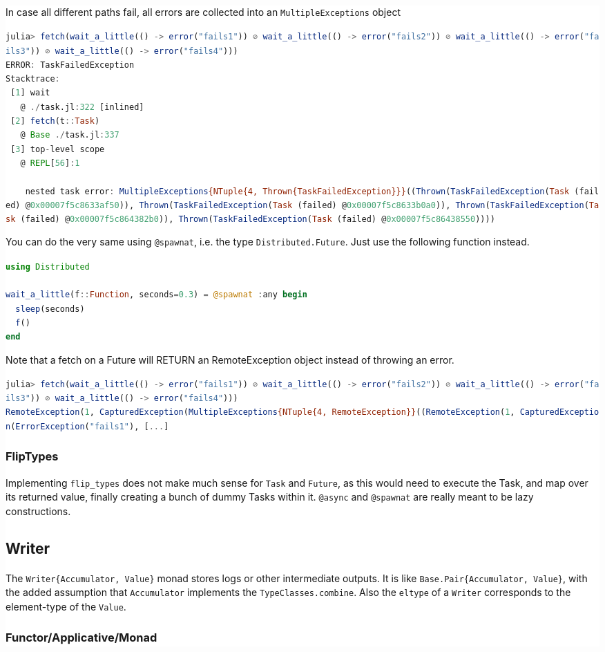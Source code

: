 In case all different paths fail, all errors are collected into an `MultipleExceptions` object
```julia taskfuture
julia> fetch(wait_a_little(() -> error("fails1")) ⊘ wait_a_little(() -> error("fails2")) ⊘ wait_a_little(() -> error("fails3")) ⊘ wait_a_little(() -> error("fails4")))
ERROR: TaskFailedException
Stacktrace:
 [1] wait
   @ ./task.jl:322 [inlined]
 [2] fetch(t::Task)
   @ Base ./task.jl:337
 [3] top-level scope
   @ REPL[56]:1

    nested task error: MultipleExceptions{NTuple{4, Thrown{TaskFailedException}}}((Thrown(TaskFailedException(Task (failed) @0x00007f5c8633af50)), Thrown(TaskFailedException(Task (failed) @0x00007f5c8633b0a0)), Thrown(TaskFailedException(Task (failed) @0x00007f5c864382b0)), Thrown(TaskFailedException(Task (failed) @0x00007f5c86438550))))
```


You can do the very same using `@spawnat`, i.e. the type `Distributed.Future`. Just use the following function instead.
```julia
using Distributed

wait_a_little(f::Function, seconds=0.3) = @spawnat :any begin
  sleep(seconds)
  f()
end
```

Note that a fetch on a Future will RETURN an RemoteException object instead of throwing an error.
```julia
julia> fetch(wait_a_little(() -> error("fails1")) ⊘ wait_a_little(() -> error("fails2")) ⊘ wait_a_little(() -> error("fails3")) ⊘ wait_a_little(() -> error("fails4")))
RemoteException(1, CapturedException(MultipleExceptions{NTuple{4, RemoteException}}((RemoteException(1, CapturedException(ErrorException("fails1"), [...]
```

### FlipTypes

Implementing `flip_types` does not make much sense for `Task` and `Future`, as this would need to execute the Task, and map over its returned value, finally creating a bunch of dummy Tasks within it. `@async` and `@spawnat` are really meant to be lazy constructions.


## Writer

The `Writer{Accumulator, Value}` monad stores logs or other intermediate outputs. It is like `Base.Pair{Accumulator, Value}`, with the added assumption that `Accumulator` implements the `TypeClasses.combine`. Also the `eltype` of a `Writer` corresponds to the element-type of the `Value`.

### Functor/Applicative/Monad
